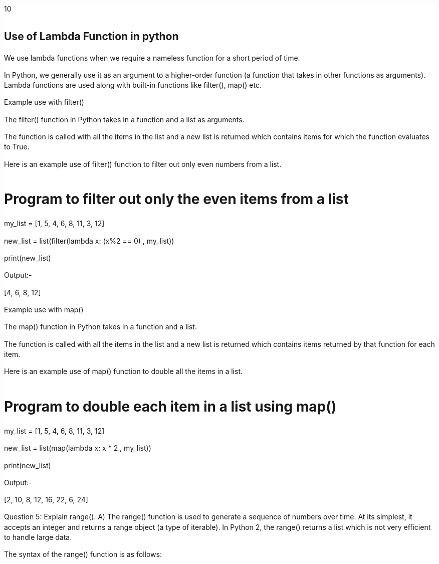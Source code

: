 10

Use of Lambda Function in python
--------------------------------------
We use lambda functions when we require a nameless function for a short period of time.

In Python, we generally use it as an argument to a higher-order function (a function that takes in other functions as arguments). Lambda functions are used along with built-in functions like filter(), map() etc.

Example use with filter()

The filter() function in Python takes in a function and a list as arguments.

The function is called with all the items in the list and a new list is returned which contains items for which the function evaluates to True.

Here is an example use of filter() function to filter out only even numbers from a list.

# Program to filter out only the even items from a list
my_list = [1, 5, 4, 6, 8, 11, 3, 12]

new_list = list(filter(lambda x: (x%2 == 0) , my_list))

print(new_list)

Output:-

[4, 6, 8, 12]

Example use with map()

The map() function in Python takes in a function and a list.

The function is called with all the items in the list and a new list is returned which contains items returned by that function for each item.

Here is an example use of map() function to double all the items in a list.

# Program to double each item in a list using map()

my_list = [1, 5, 4, 6, 8, 11, 3, 12]

new_list = list(map(lambda x: x * 2 , my_list))

print(new_list)

Output:-

[2, 10, 8, 12, 16, 22, 6, 24]

Question 5: Explain range().
A)  The range() function is used to generate a sequence of numbers over time. At its simplest, it accepts an integer and returns a range object (a type of iterable). In Python 2, the range() returns a list which is not very efficient to handle large data.

The syntax of the range() function is as follows:
